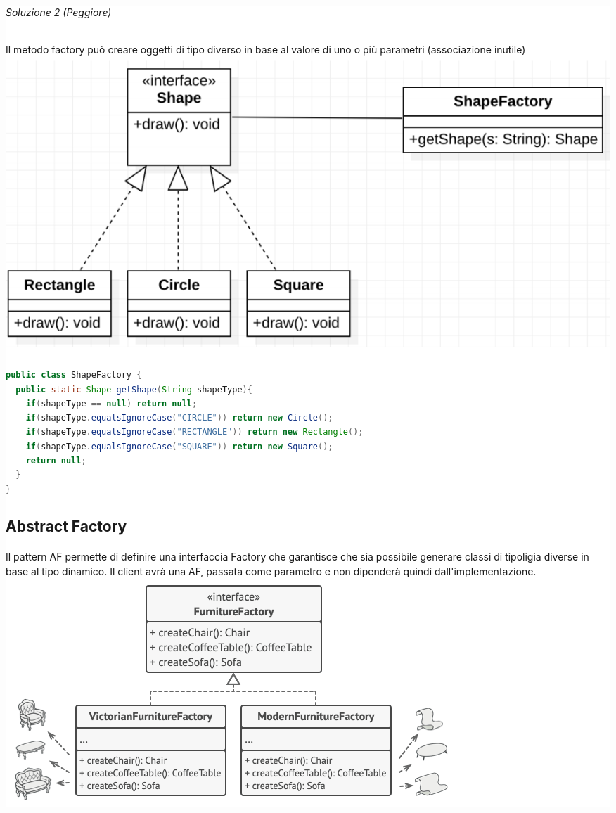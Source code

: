 ###### Soluzione 2 (Peggiore)

Il metodo factory può creare oggetti di tipo diverso in base al valore di uno o più parametri (associazione inutile)
![img](img/FactoryMethod2.png)

```Java
public class ShapeFactory {
  public static Shape getShape(String shapeType){
    if(shapeType == null) return null;
    if(shapeType.equalsIgnoreCase("CIRCLE")) return new Circle();
    if(shapeType.equalsIgnoreCase("RECTANGLE")) return new Rectangle();
    if(shapeType.equalsIgnoreCase("SQUARE")) return new Square();
    return null;
  }
}
```

## Abstract Factory

Il pattern AF permette di definire una interfaccia Factory che garantisce che sia possibile generare classi di tipoligia diverse in base al tipo dinamico.
Il client avrà una AF, passata come parametro e non dipenderà quindi dall'implementazione.
![img](img\abstractFactory.png)
